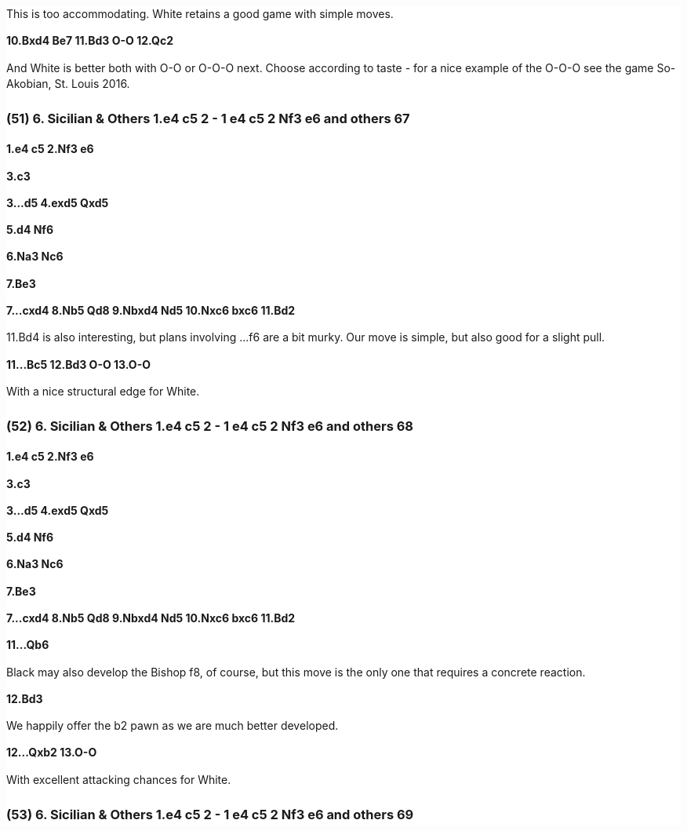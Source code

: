 This is too accommodating. White retains a good game with simple moves.</skip>

**10.Bxd4 Be7 11.Bd3 O-O 12.Qc2**

And White is better both with O-O or O-O-O next. Choose according to taste - for a nice example of the O-O-O see the game So-Akobian, St. Louis 2016.</skip>

### (51) 6. Sicilian & Others 1.e4 c5 2 - 1 e4 c5 2 Nf3 e6 and others 67 

**1.e4 c5 2.Nf3 e6**

**3.c3**

**3...d5 4.exd5 Qxd5**

**5.d4 Nf6**

**6.Na3 Nc6**

**7.Be3**

**7...cxd4 8.Nb5 Qd8 9.Nbxd4 Nd5 10.Nxc6 bxc6 11.Bd2**

11.Bd4 is also interesting, but plans involving ...f6 are a bit murky. Our move is simple, but also good for a slight pull.</skip>

**11...Bc5 12.Bd3 O-O 13.O-O**

With a nice structural edge for White.</skip>

### (52) 6. Sicilian & Others 1.e4 c5 2 - 1 e4 c5 2 Nf3 e6 and others 68 

**1.e4 c5 2.Nf3 e6**

**3.c3**

**3...d5 4.exd5 Qxd5**

**5.d4 Nf6**

**6.Na3 Nc6**

**7.Be3**

**7...cxd4 8.Nb5 Qd8 9.Nbxd4 Nd5 10.Nxc6 bxc6 11.Bd2**

**11...Qb6**

Black may also develop the Bishop f8, of course, but this move is the only one that requires a concrete reaction.</skip>

**12.Bd3**

We happily offer the b2 pawn as we are much better developed.</skip>

**12...Qxb2 13.O-O**

With excellent attacking chances for White.</skip>

### (53) 6. Sicilian & Others 1.e4 c5 2 - 1 e4 c5 2 Nf3 e6 and others 69 
